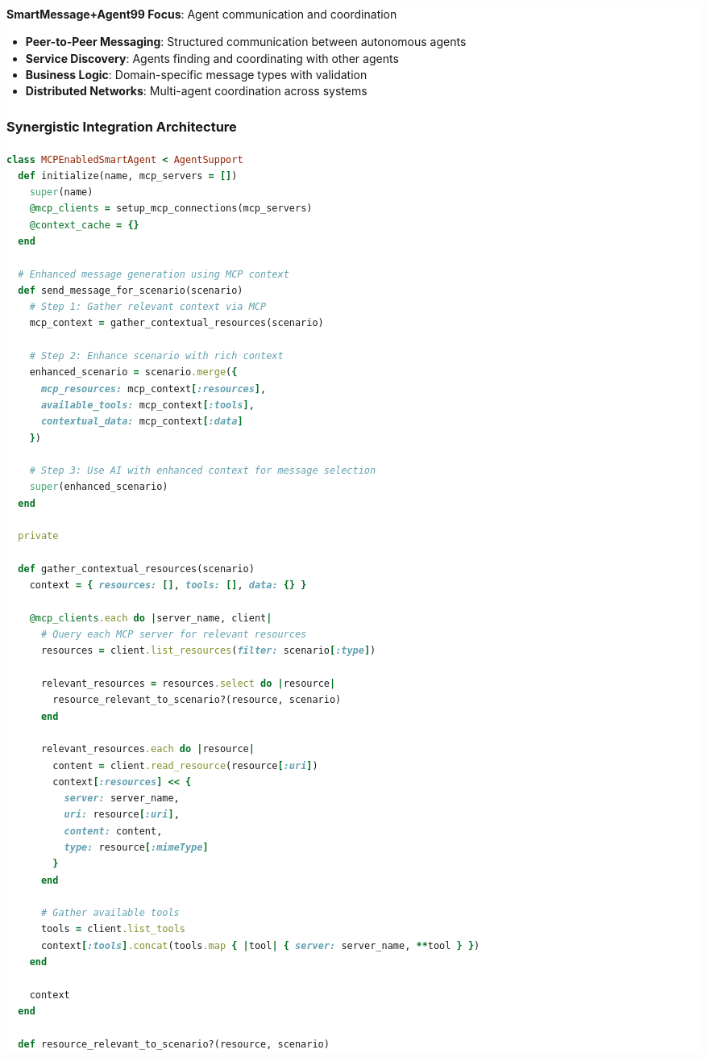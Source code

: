 **SmartMessage+Agent99 Focus**: Agent communication and coordination
- **Peer-to-Peer Messaging**: Structured communication between autonomous agents
- **Service Discovery**: Agents finding and coordinating with other agents  
- **Business Logic**: Domain-specific message types with validation
- **Distributed Networks**: Multi-agent coordination across systems

### Synergistic Integration Architecture

```ruby
class MCPEnabledSmartAgent < AgentSupport
  def initialize(name, mcp_servers = [])
    super(name)
    @mcp_clients = setup_mcp_connections(mcp_servers)
    @context_cache = {}
  end

  # Enhanced message generation using MCP context
  def send_message_for_scenario(scenario)
    # Step 1: Gather relevant context via MCP
    mcp_context = gather_contextual_resources(scenario)
    
    # Step 2: Enhance scenario with rich context
    enhanced_scenario = scenario.merge({
      mcp_resources: mcp_context[:resources],
      available_tools: mcp_context[:tools],
      contextual_data: mcp_context[:data]
    })
    
    # Step 3: Use AI with enhanced context for message selection
    super(enhanced_scenario)
  end

  private

  def gather_contextual_resources(scenario)
    context = { resources: [], tools: [], data: {} }
    
    @mcp_clients.each do |server_name, client|
      # Query each MCP server for relevant resources
      resources = client.list_resources(filter: scenario[:type])
      
      relevant_resources = resources.select do |resource|
        resource_relevant_to_scenario?(resource, scenario)
      end
      
      relevant_resources.each do |resource|
        content = client.read_resource(resource[:uri])
        context[:resources] << {
          server: server_name,
          uri: resource[:uri],
          content: content,
          type: resource[:mimeType]
        }
      end
      
      # Gather available tools
      tools = client.list_tools
      context[:tools].concat(tools.map { |tool| { server: server_name, **tool } })
    end
    
    context
  end

  def resource_relevant_to_scenario?(resource, scenario)
```
